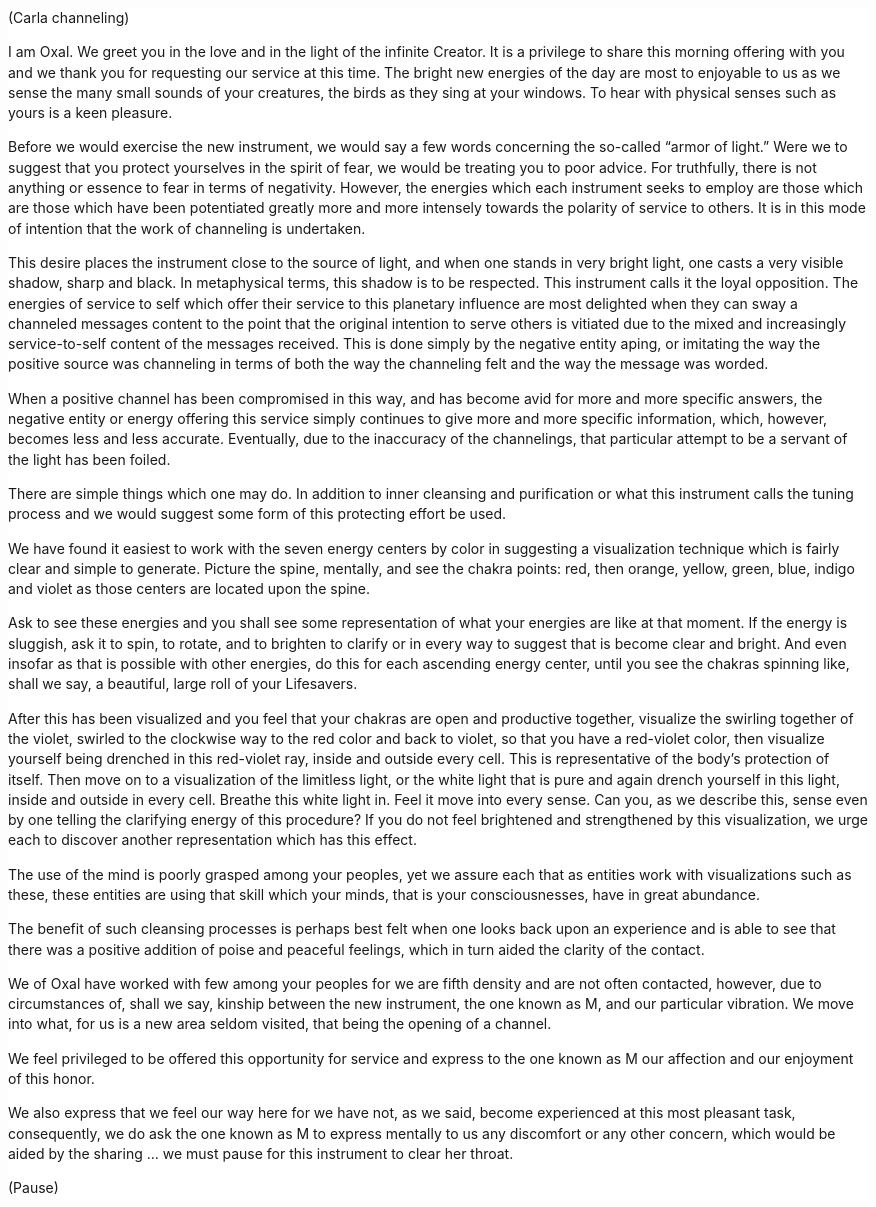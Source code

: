 <p class="channel-type">(Carla channeling)</p>
<p>I am Oxal. We greet you in the love and in the light of the infinite Creator. It is a privilege to share this morning offering with you and we thank you for requesting our service at this time. The bright new energies of the day are most to enjoyable to us as we sense the many small sounds of your creatures, the birds as they sing at your windows. To hear with physical senses such as yours is a keen pleasure.</p>
<p>Before we would exercise the new instrument, we would say a few words concerning the so-called “armor of light.” Were we to suggest that you protect yourselves in the spirit of fear, we would be treating you to poor advice. For truthfully, there is not anything or essence to fear in terms of negativity. However, the energies which each instrument seeks to employ are those which are those which have been potentiated greatly more and more intensely towards the polarity of service to others. It is in this mode of intention that the work of channeling is undertaken.</p>
<p>This desire places the instrument close to the source of light, and when one stands in very bright light, one casts a very visible shadow, sharp and black. In metaphysical terms, this shadow is to be respected. This instrument calls it the loyal opposition. The energies of service to self which offer their service to this planetary influence are most delighted when they can sway a channeled messages content to the point that the original intention to serve others is vitiated due to the mixed and increasingly service-to-self content of the messages received. This is done simply by the negative entity aping, or imitating the way the positive source was channeling in terms of both the way the channeling felt and the way the message was worded.</p>
<p>When a positive channel has been compromised in this way, and has become avid for more and more specific answers, the negative entity or energy offering this service simply continues to give more and more specific information, which, however, becomes less and less accurate. Eventually, due to the inaccuracy of the channelings, that particular attempt to be a servant of the light has been foiled.</p>
<p>There are simple things which one may do. In addition to inner cleansing and purification or what this instrument calls the tuning process and we would suggest some form of this protecting effort be used.</p>
<p>We have found it easiest to work with the seven energy centers by color in suggesting a visualization technique which is fairly clear and simple to generate. Picture the spine, mentally, and see the chakra points: red, then orange, yellow, green, blue, indigo and violet as those centers are located upon the spine.</p>
<p>Ask to see these energies and you shall see some representation of what your energies are like at that moment. If the energy is sluggish, ask it to spin, to rotate, and to brighten to clarify or in every way to suggest that is become clear and bright. And even insofar as that is possible with other energies, do this for each ascending energy center, until you see the chakras spinning like, shall we say, a beautiful, large roll of your Lifesavers.</p>
<p>After this has been visualized and you feel that your chakras are open and productive together, visualize the swirling together of the violet, swirled to the clockwise way to the red color and back to violet, so that you have a red-violet color, then visualize yourself being drenched in this red-violet ray, inside and outside every cell. This is representative of the body’s protection of itself. Then move on to a visualization of the limitless light, or the white light that is pure and again drench yourself in this light, inside and outside in every cell. Breathe this white light in. Feel it move into every sense. Can you, as we describe this, sense even by one telling the clarifying energy of this procedure? If you do not feel brightened and strengthened by this visualization, we urge each to discover another representation which has this effect.</p>
<p>The use of the mind is poorly grasped among your peoples, yet we assure each that as entities work with visualizations such as these, these entities are using that skill which your minds, that is your consciousnesses, have in great abundance.</p>
<p>The benefit of such cleansing processes is perhaps best felt when one looks back upon an experience and is able to see that there was a positive addition of poise and peaceful feelings, which in turn aided the clarity of the contact.</p>
<p>We of Oxal have worked with few among your peoples for we are fifth density and are not often contacted, however, due to circumstances of, shall we say, kinship between the new instrument, the one known as M, and our particular vibration. We move into what, for us is a new area seldom visited, that being the opening of a channel.</p>
<p>We feel privileged to be offered this opportunity for service and express to the one known as M our affection and our enjoyment of this honor.</p>
<p>We also express that we feel our way here for we have not, as we said, become experienced at this most pleasant task, consequently, we do ask the one known as M to express mentally to us any discomfort or any other concern, which would be aided by the sharing … we must pause for this instrument to clear her throat.</p>
<p class="comment">(Pause)</p>